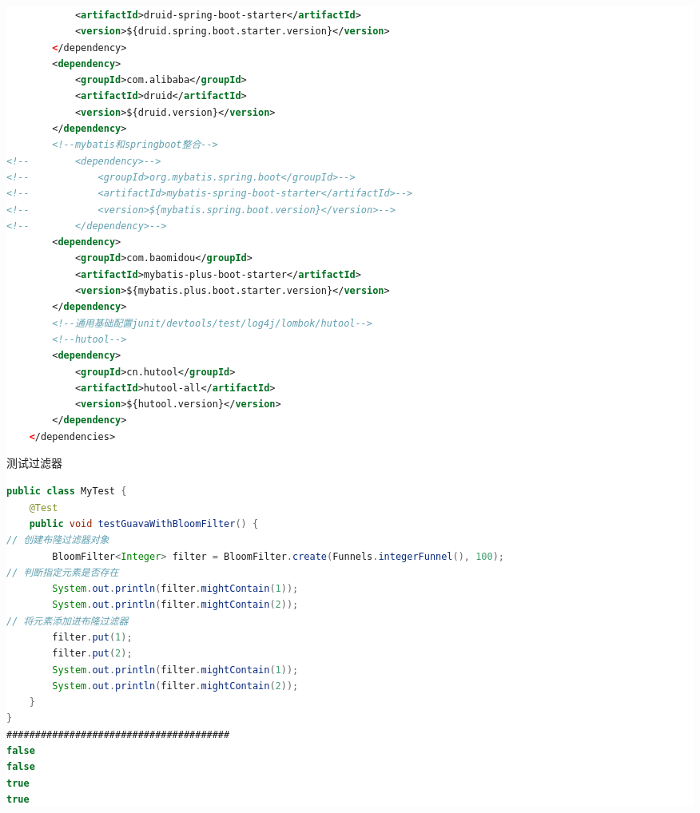    ```xml
               <artifactId>druid-spring-boot-starter</artifactId>
               <version>${druid.spring.boot.starter.version}</version>
           </dependency>
           <dependency>
               <groupId>com.alibaba</groupId>
               <artifactId>druid</artifactId>
               <version>${druid.version}</version>
           </dependency>
           <!--mybatis和springboot整合-->
   <!--        <dependency>-->
   <!--            <groupId>org.mybatis.spring.boot</groupId>-->
   <!--            <artifactId>mybatis-spring-boot-starter</artifactId>-->
   <!--            <version>${mybatis.spring.boot.version}</version>-->
   <!--        </dependency>-->
           <dependency>
               <groupId>com.baomidou</groupId>
               <artifactId>mybatis-plus-boot-starter</artifactId>
               <version>${mybatis.plus.boot.starter.version}</version>
           </dependency>
           <!--通用基础配置junit/devtools/test/log4j/lombok/hutool-->
           <!--hutool-->
           <dependency>
               <groupId>cn.hutool</groupId>
               <artifactId>hutool-all</artifactId>
               <version>${hutool.version}</version>
           </dependency>
       </dependencies>
   ```

   测试过滤器

   ```java
   public class MyTest {
       @Test
       public void testGuavaWithBloomFilter() {
   // 创建布隆过滤器对象
           BloomFilter<Integer> filter = BloomFilter.create(Funnels.integerFunnel(), 100);
   // 判断指定元素是否存在
           System.out.println(filter.mightContain(1));
           System.out.println(filter.mightContain(2));
   // 将元素添加进布隆过滤器
           filter.put(1);
           filter.put(2);
           System.out.println(filter.mightContain(1));
           System.out.println(filter.mightContain(2));
       }
   }
   #######################################
   false
   false
   true
   true
   ```
